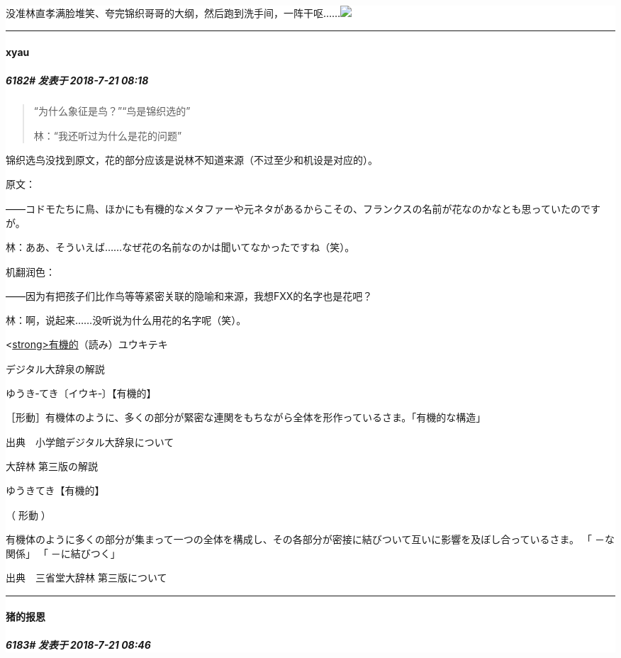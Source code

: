 没准林直孝满脸堆笑、夸完锦织哥哥的大纲，然后跑到洗手间，一阵干呕……<img src="https://static.saraba1st.com/image/smiley/face2017/101.png" referrerpolicy="no-referrer">







*****

####  xyau  
##### 6182#       发表于 2018-7-21 08:18



<blockquote>“为什么象征是鸟？”“鸟是锦织选的”

林：“我还听过为什么是花的问题”</blockquote>

锦织选鸟没找到原文，花的部分应该是说林不知道来源（不过至少和机设是对应的）。


原文：


——コドモたちに鳥、ほかにも有機的なメタファーや元ネタがあるからこその、フランクスの名前が花なのかなとも思っていたのですが。

林：ああ、そういえば……なぜ花の名前なのかは聞いてなかったですね（笑）。


机翻润色：

——因为有把孩子们比作鸟等等紧密关联的隐喻和来源，我想FXX的名字也是花吧？

林：啊，说起来……没听说为什么用花的名字呢（笑）。

<[strong>有機的</strong>](https://kotobank.jp/word/%E6%9C%89%E6%A9%9F%E7%9A%84-650492)（読み）ユウキテキ


デジタル大辞泉の解説

ゆうき‐てき〔イウキ‐〕【有機的】


［形動］有機体のように、多くの部分が緊密な連関をもちながら全体を形作っているさま。「有機的な構造」

出典　小学館デジタル大辞泉について


大辞林 第三版の解説

ゆうきてき【有機的】

（ 形動 ）

有機体のように多くの部分が集まって一つの全体を構成し、その各部分が密接に結びついて互いに影響を及ぼし合っているさま。 「 －な関係」 「 －に結びつく」


出典　三省堂大辞林 第三版について







*****

####  猪的报恩  
##### 6183#       发表于 2018-7-21 08:46




